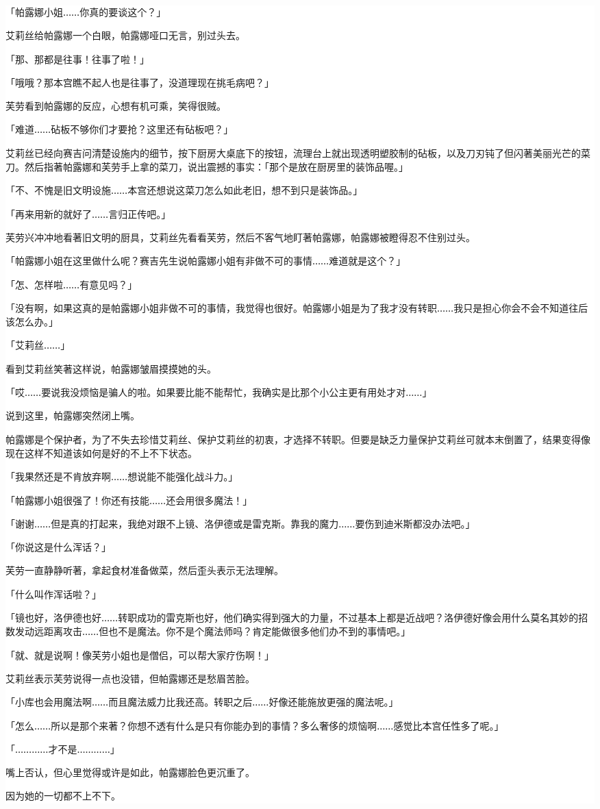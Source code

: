 「帕露娜小姐……你真的要谈这个？」

艾莉丝给帕露娜一个白眼，帕露娜哑口无言，别过头去。

「那、那都是往事！往事了啦！」

「哦哦？那本宫瞧不起人也是往事了，没道理现在挑毛病吧？」

芙劳看到帕露娜的反应，心想有机可乘，笑得很贼。

「难道……砧板不够你们才要抢？这里还有砧板吧？」

艾莉丝已经向赛吉问清楚设施内的细节，按下厨房大桌底下的按钮，流理台上就出现透明塑胶制的砧板，以及刀刃钝了但闪著美丽光芒的菜刀。然后指著帕露娜和芙劳手上拿的菜刀，说出震撼的事实：「那个是放在厨房里的装饰品喔。」

「不、不愧是旧文明设施……本宫还想说这菜刀怎么如此老旧，想不到只是装饰品。」

「再来用新的就好了……言归正传吧。」

芙劳兴冲冲地看著旧文明的厨具，艾莉丝先看看芙劳，然后不客气地盯著帕露娜，帕露娜被瞪得忍不住别过头。

「帕露娜小姐在这里做什么呢？赛吉先生说帕露娜小姐有非做不可的事情……难道就是这个？」

「怎、怎样啦……有意见吗？」

「没有啊，如果这真的是帕露娜小姐非做不可的事情，我觉得也很好。帕露娜小姐是为了我才没有转职……我只是担心你会不会不知道往后该怎么办。」

「艾莉丝……」

看到艾莉丝笑著这样说，帕露娜皱眉摸摸她的头。

「哎……要说我没烦恼是骗人的啦。如果要比能不能帮忙，我确实是比那个小公主更有用处才对……」

说到这里，帕露娜突然闭上嘴。

帕露娜是个保护者，为了不失去珍惜艾莉丝、保护艾莉丝的初衷，才选择不转职。但要是缺乏力量保护艾莉丝可就本末倒置了，结果变得像现在这样不知道该如何是好的不上不下状态。

「我果然还是不肯放弃啊……想说能不能强化战斗力。」

「帕露娜小姐很强了！你还有技能……还会用很多魔法！」

「谢谢……但是真的打起来，我绝对跟不上镜、洛伊德或是雷克斯。靠我的魔力……要伤到迪米斯都没办法吧。」

「你说这是什么浑话？」

芙劳一直静静听著，拿起食材准备做菜，然后歪头表示无法理解。

「什么叫作浑话啦？」

「镜也好，洛伊德也好……转职成功的雷克斯也好，他们确实得到强大的力量，不过基本上都是近战吧？洛伊德好像会用什么莫名其妙的招数发动远距离攻击……但也不是魔法。你不是个魔法师吗？肯定能做很多他们办不到的事情吧。」

「就、就是说啊！像芙劳小姐也是僧侣，可以帮大家疗伤啊！」

艾莉丝表示芙劳说得一点也没错，但帕露娜还是愁眉苦脸。

「小库也会用魔法啊……而且魔法威力比我还高。转职之后……好像还能施放更强的魔法呢。」

「怎么……所以是那个来著？你想不透有什么是只有你能办到的事情？多么奢侈的烦恼啊……感觉比本宫任性多了呢。」

「…………才不是…………」

嘴上否认，但心里觉得或许是如此，帕露娜脸色更沉重了。

因为她的一切都不上不下。
